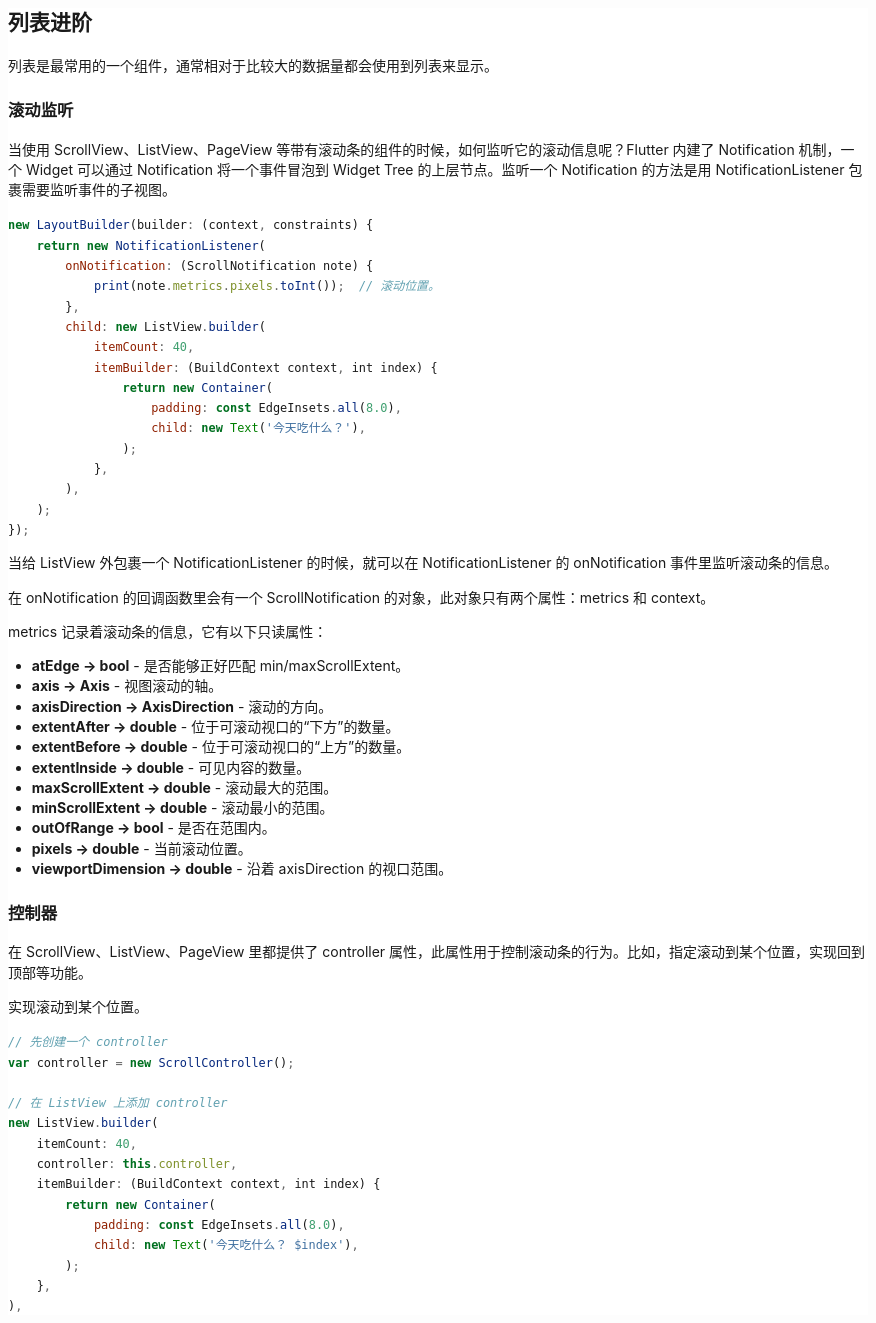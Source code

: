 
## 列表进阶
列表是最常用的一个组件，通常相对于比较大的数据量都会使用到列表来显示。

### 滚动监听
当使用 ScrollView、ListView、PageView 等带有滚动条的组件的时候，如何监听它的滚动信息呢？Flutter 内建了 Notification 机制，一个 Widget 可以通过 Notification 将一个事件冒泡到 Widget Tree 的上层节点。监听一个 Notification 的方法是用 NotificationListener 包裹需要监听事件的子视图。

```js
new LayoutBuilder(builder: (context, constraints) {
    return new NotificationListener(
        onNotification: (ScrollNotification note) {
            print(note.metrics.pixels.toInt());  // 滚动位置。
        },
        child: new ListView.builder(
            itemCount: 40,
            itemBuilder: (BuildContext context, int index) {
                return new Container(
                    padding: const EdgeInsets.all(8.0),
                    child: new Text('今天吃什么？'),
                );
            },
        ),
    );
});
```

当给 ListView 外包裹一个 NotificationListener 的时候，就可以在 NotificationListener 的 onNotification 事件里监听滚动条的信息。

在 onNotification 的回调函数里会有一个 ScrollNotification 的对象，此对象只有两个属性：metrics 和 context。

metrics 记录着滚动条的信息，它有以下只读属性：
- **atEdge → bool** - 是否能够正好匹配 min/maxScrollExtent。
- **axis → Axis** - 视图滚动的轴。
- **axisDirection → AxisDirection** - 滚动的方向。
- **extentAfter → double** - 位于可滚动视口的“下方”的数量。
- **extentBefore → double** - 位于可滚动视口的“上方”的数量。
- **extentInside → double** - 可见内容的数量。
- **maxScrollExtent → double** - 滚动最大的范围。
- **minScrollExtent → double** - 滚动最小的范围。
- **outOfRange → bool** - 是否在范围内。
- **pixels → double** - 当前滚动位置。
- **viewportDimension → double** - 沿着 axisDirection 的视口范围。

### 控制器
在 ScrollView、ListView、PageView 里都提供了 controller 属性，此属性用于控制滚动条的行为。比如，指定滚动到某个位置，实现回到顶部等功能。


实现滚动到某个位置。

```js
// 先创建一个 controller
var controller = new ScrollController();

// 在 ListView 上添加 controller
new ListView.builder(
    itemCount: 40,
    controller: this.controller,
    itemBuilder: (BuildContext context, int index) {
        return new Container(
            padding: const EdgeInsets.all(8.0),
            child: new Text('今天吃什么？ $index'),
        );
    },
),

```